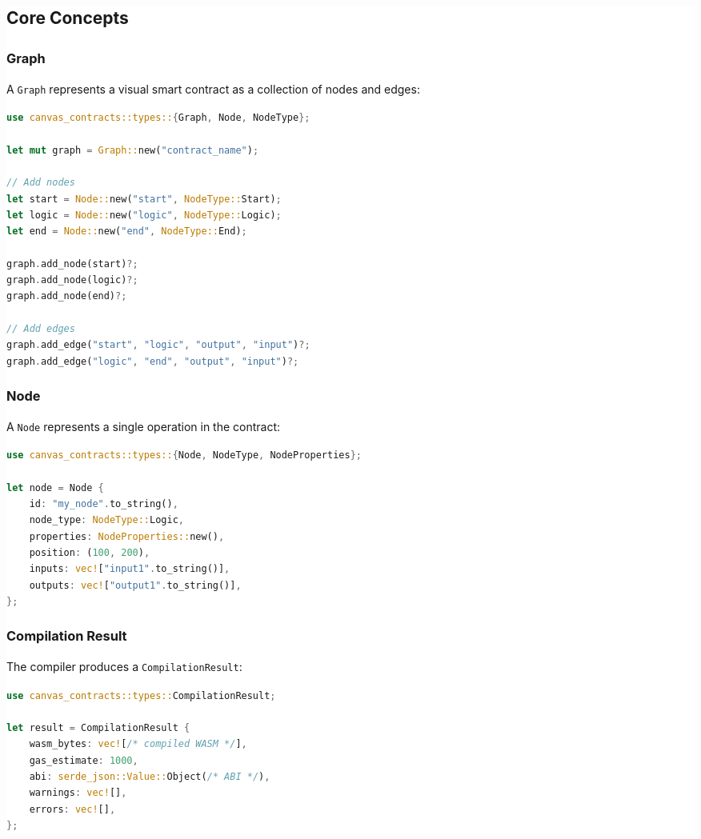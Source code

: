## Core Concepts

### Graph

A `Graph` represents a visual smart contract as a collection of nodes and edges:

```rust
use canvas_contracts::types::{Graph, Node, NodeType};

let mut graph = Graph::new("contract_name");

// Add nodes
let start = Node::new("start", NodeType::Start);
let logic = Node::new("logic", NodeType::Logic);
let end = Node::new("end", NodeType::End);

graph.add_node(start)?;
graph.add_node(logic)?;
graph.add_node(end)?;

// Add edges
graph.add_edge("start", "logic", "output", "input")?;
graph.add_edge("logic", "end", "output", "input")?;
```

### Node

A `Node` represents a single operation in the contract:

```rust
use canvas_contracts::types::{Node, NodeType, NodeProperties};

let node = Node {
    id: "my_node".to_string(),
    node_type: NodeType::Logic,
    properties: NodeProperties::new(),
    position: (100, 200),
    inputs: vec!["input1".to_string()],
    outputs: vec!["output1".to_string()],
};
```

### Compilation Result

The compiler produces a `CompilationResult`:

```rust
use canvas_contracts::types::CompilationResult;

let result = CompilationResult {
    wasm_bytes: vec![/* compiled WASM */],
    gas_estimate: 1000,
    abi: serde_json::Value::Object(/* ABI */),
    warnings: vec![],
    errors: vec![],
};
```
